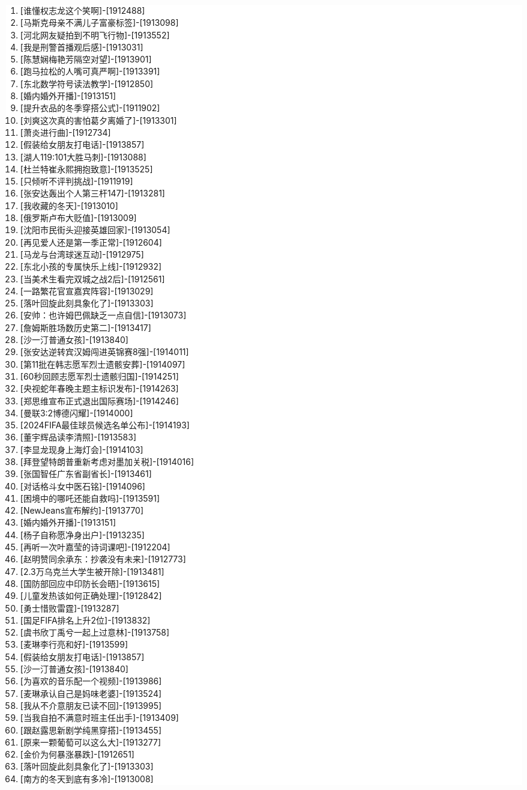 1. [谁懂权志龙这个笑啊]-[1912488]
1. [马斯克母亲不满儿子富豪标签]-[1913098]
1. [河北网友疑拍到不明飞行物]-[1913552]
1. [我是刑警首播观后感]-[1913031]
1. [陈慧娴梅艳芳隔空对望]-[1913901]
1. [跑马拉松的人嘴可真严啊]-[1913391]
1. [东北数学符号读法教学]-[1912850]
1. [婚内婚外开播]-[1913151]
1. [提升衣品的冬季穿搭公式]-[1911902]
1. [刘爽这次真的害怕葛夕离婚了]-[1913301]
1. [萧炎进行曲]-[1912734]
1. [假装给女朋友打电话]-[1913857]
1. [湖人119:101大胜马刺]-[1913088]
1. [杜兰特崔永熙拥抱致意]-[1913525]
1. [只倾听不评判挑战]-[1911919]
1. [张安达轰出个人第三杆147]-[1913281]
1. [我收藏的冬天]-[1913010]
1. [俄罗斯卢布大贬值]-[1913009]
1. [沈阳市民街头迎接英雄回家]-[1913054]
1. [再见爱人还是第一季正常]-[1912604]
1. [马龙与台湾球迷互动]-[1912975]
1. [东北小孩的专属快乐上线]-[1912932]
1. [当美术生看完双城之战2后]-[1912561]
1. [一路繁花官宣嘉宾阵容]-[1913029]
1. [落叶回旋此刻具象化了]-[1913303]
1. [安帅：也许姆巴佩缺乏一点自信]-[1913073]
1. [詹姆斯胜场数历史第二]-[1913417]
1. [沙一汀普通女孩]-[1913840]
1. [张安达逆转宾汉姆闯进英锦赛8强]-[1914011]
1. [第11批在韩志愿军烈士遗骸安葬]-[1914097]
1. [60秒回顾志愿军烈士遗骸归国]-[1914251]
1. [央视蛇年春晚主题主标识发布]-[1914263]
1. [郑思维宣布正式退出国际赛场]-[1914246]
1. [曼联3:2博德闪耀]-[1914000]
1. [2024FIFA最佳球员候选名单公布]-[1914193]
1. [董宇辉品读李清照]-[1913583]
1. [李显龙现身上海灯会]-[1914103]
1. [拜登望特朗普重新考虑对墨加关税]-[1914016]
1. [张国智任广东省副省长]-[1913461]
1. [对话格斗女中医石铭]-[1914096]
1. [困境中的哪吒还能自救吗]-[1913591]
1. [NewJeans宣布解约]-[1913770]
1. [婚内婚外开播]-[1913151]
1. [杨子自称愿净身出户]-[1913235]
1. [再听一次叶嘉莹的诗词课吧]-[1912204]
1. [赵明赞同余承东：抄袭没有未来]-[1912773]
1. [2.3万乌克兰大学生被开除]-[1913481]
1. [国防部回应中印防长会晤]-[1913615]
1. [儿童发热该如何正确处理]-[1912842]
1. [勇士惜败雷霆]-[1913287]
1. [国足FIFA排名上升2位]-[1913832]
1. [虞书欣丁禹兮一起上过意林]-[1913758]
1. [麦琳李行亮和好]-[1913599]
1. [假装给女朋友打电话]-[1913857]
1. [沙一汀普通女孩]-[1913840]
1. [为喜欢的音乐配一个视频]-[1913986]
1. [麦琳承认自己是妈味老婆]-[1913524]
1. [我从不介意朋友已读不回]-[1913995]
1. [当我自拍不满意时班主任出手]-[1913409]
1. [跟赵露思新剧学纯黑穿搭]-[1913455]
1. [原来一颗葡萄可以这么大]-[1913277]
1. [金价为何暴涨暴跌]-[1912651]
1. [落叶回旋此刻具象化了]-[1913303]
1. [南方的冬天到底有多冷]-[1913008]